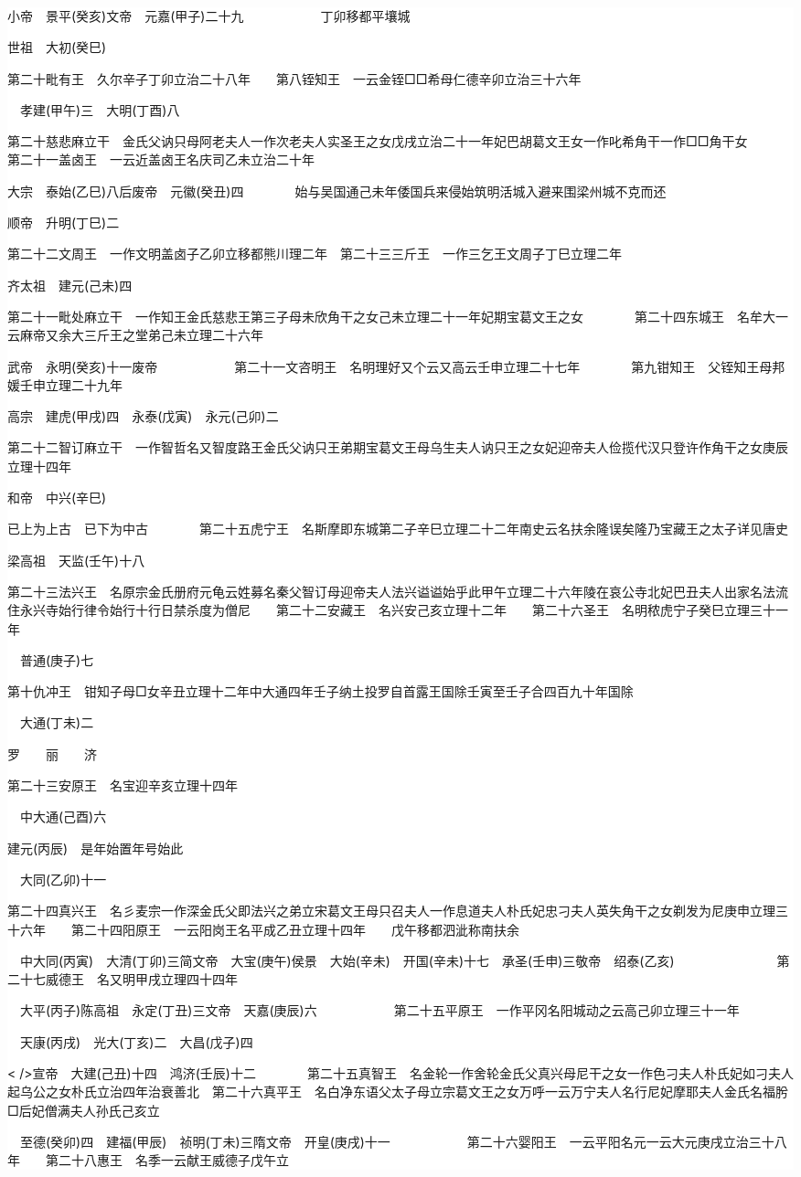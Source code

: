 小帝　景平(癸亥)文帝　元嘉(甲子)二十九　　　　　　丁卯移都平壤城  

世祖　大初(癸巳)  

第二十毗有王　久尔辛子丁卯立治二十八年　　第八铚知王　一云金铚□□希母仁德辛卯立治三十六年  

　孝建(甲午)三　大明(丁酉)八  

第二十慈悲麻立干　金氏父讷只母阿老夫人一作次老夫人实圣王之女戊戌立治二十一年妃巴胡葛文王女一作叱希角干一作□□角干女　　　　第二十一盖卤王　一云近盖卤王名庆司乙未立治二十年  

大宗　泰始(乙巳)八后废帝　元徽(癸丑)四　　　　始与吴国通己未年倭国兵来侵始筑明活城入避来围梁州城不克而还  

顺帝　升明(丁巳)二  

第二十二文周王　一作文明盖卤子乙卯立移都熊川理二年　第二十三三斤王　一作三乞王文周子丁巳立理二年  

齐太祖　建元(己未)四  

第二十一毗处麻立干　一作知王金氏慈悲王第三子母未欣角干之女己未立理二十一年妃期宝葛文王之女　　　　第二十四东城王　名牟大一云麻帝又余大三斤王之堂弟己未立理二十六年  

武帝　永明(癸亥)十一废帝　　　　　　第二十一文咨明王　名明理好又个云又高云壬申立理二十七年　　　　第九钳知王　父铚知王母邦媛壬申立理二十九年  

高宗　建虎(甲戌)四　永泰(戊寅)　永元(己卯)二  

第二十二智订麻立干　一作智哲名又智度路王金氏父讷只王弟期宝葛文王母乌生夫人讷只王之女妃迎帝夫人俭揽代汉只登许作角干之女庚辰立理十四年  

和帝　中兴(辛巳)  

已上为上古　已下为中古　　　　第二十五虎宁王　名斯摩即东城第二子辛巳立理二十二年南史云名扶余隆误矣隆乃宝藏王之太子详见唐史  

梁高祖　天监(壬午)十八  

第二十三法兴王　名原宗金氏册府元龟云姓募名秦父智订母迎帝夫人法兴谥谥始乎此甲午立理二十六年陵在哀公寺北妃巴丑夫人出家名法流住永兴寺始行律令始行十行日禁杀度为僧尼　　第二十二安藏王　名兴安己亥立理十二年　　第二十六圣王　名明秾虎宁子癸巳立理三十一年  

　普通(庚子)七  

第十仇冲王　钳知子母□女辛丑立理十二年中大通四年壬子纳土投罗自首露王国除壬寅至壬子合四百九十年国除  

　大通(丁未)二  

罗　　丽　　济  

第二十三安原王　名宝迎辛亥立理十四年  

　中大通(己酉)六  

建元(丙辰)　是年始置年号始此  

　大同(乙卯)十一  

第二十四真兴王　名彡麦宗一作深金氏父即法兴之弟立宋葛文王母只召夫人一作息道夫人朴氏妃忠刁夫人英失角干之女剃发为尼庚申立理三十六年　　第二十四阳原王　一云阳岗王名平成乙丑立理十四年　　戊午移都泗泚称南扶余  

　中大同(丙寅)　大清(丁卯)三简文帝　大宝(庚午)侯景　大始(辛未)　开国(辛未)十七　承圣(壬申)三敬帝　绍泰(乙亥)　　　　　　　　第二十七威德王　名又明甲戌立理四十四年  

　大平(丙子)陈高祖　永定(丁丑)三文帝　天嘉(庚辰)六　　　　　　第二十五平原王　一作平冈名阳城动之云高己卯立理三十一年  

　天康(丙戌)　光大(丁亥)二　大昌(戊子)四  

<  />宣帝　大建(己丑)十四　鸿济(壬辰)十二　　　　第二十五真智王　名金轮一作舍轮金氏父真兴母尼干之女一作色刁夫人朴氏妃如刁夫人起乌公之女朴氏立治四年治衰善北　第二十六真平王　名白净东语父太子母立宗葛文王之女万呼一云万宁夫人名行尼妃摩耶夫人金氏名福肹□后妃僧满夫人孙氏己亥立  

　至德(癸卯)四　建福(甲辰)　祯明(丁未)三隋文帝　开皇(庚戌)十一　　　　　　第二十六婴阳王　一云平阳名元一云大元庚戌立治三十八年　　第二十八惠王　名季一云献王威德子戊午立  
